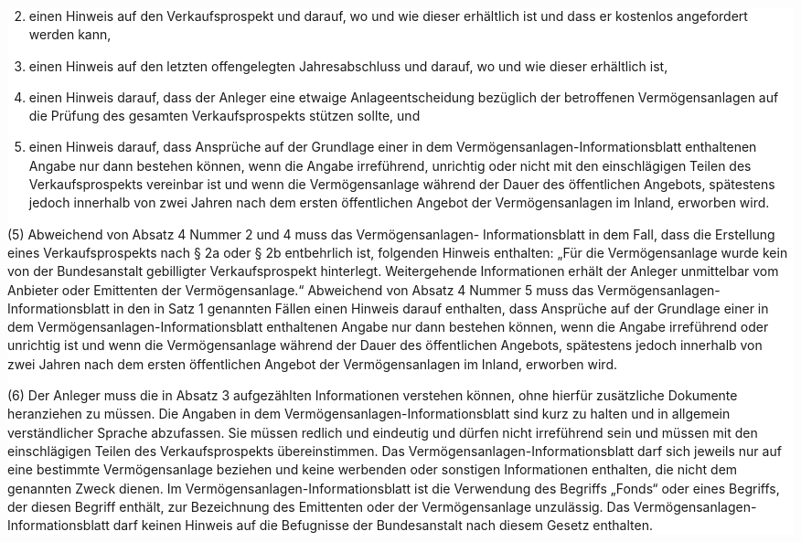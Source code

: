 
2.  einen Hinweis auf den Verkaufsprospekt und darauf, wo und wie dieser
    erhältlich ist und dass er kostenlos angefordert werden kann,


3.  einen Hinweis auf den letzten offengelegten Jahresabschluss und
    darauf, wo und wie dieser erhältlich ist,


4.  einen Hinweis darauf, dass der Anleger eine etwaige Anlageentscheidung
    bezüglich der betroffenen Vermögensanlagen auf die Prüfung des
    gesamten Verkaufsprospekts stützen sollte, und


5.  einen Hinweis darauf, dass Ansprüche auf der Grundlage einer in dem
    Vermögensanlagen-Informationsblatt enthaltenen Angabe nur dann
    bestehen können, wenn die Angabe irreführend, unrichtig oder nicht mit
    den einschlägigen Teilen des Verkaufsprospekts vereinbar ist und wenn
    die Vermögensanlage während der Dauer des öffentlichen Angebots,
    spätestens jedoch innerhalb von zwei Jahren nach dem ersten
    öffentlichen Angebot der Vermögensanlagen im Inland, erworben wird.




(5) Abweichend von Absatz 4 Nummer 2 und 4 muss das Vermögensanlagen-
Informationsblatt in dem Fall, dass die Erstellung eines
Verkaufsprospekts nach § 2a oder § 2b entbehrlich ist, folgenden
Hinweis enthalten: „Für die Vermögensanlage wurde kein von der
Bundesanstalt gebilligter Verkaufsprospekt hinterlegt. Weitergehende
Informationen erhält der Anleger unmittelbar vom Anbieter oder
Emittenten der Vermögensanlage.“ Abweichend von Absatz 4 Nummer 5 muss
das Vermögensanlagen-Informationsblatt in den in Satz 1 genannten
Fällen einen Hinweis darauf enthalten, dass Ansprüche auf der
Grundlage einer in dem Vermögensanlagen-Informationsblatt enthaltenen
Angabe nur dann bestehen können, wenn die Angabe irreführend oder
unrichtig ist und wenn die Vermögensanlage während der Dauer des
öffentlichen Angebots, spätestens jedoch innerhalb von zwei Jahren
nach dem ersten öffentlichen Angebot der Vermögensanlagen im Inland,
erworben wird.

(6) Der Anleger muss die in Absatz 3 aufgezählten Informationen
verstehen können, ohne hierfür zusätzliche Dokumente heranziehen zu
müssen. Die Angaben in dem Vermögensanlagen-Informationsblatt sind
kurz zu halten und in allgemein verständlicher Sprache abzufassen. Sie
müssen redlich und eindeutig und dürfen nicht irreführend sein und
müssen mit den einschlägigen Teilen des Verkaufsprospekts
übereinstimmen. Das Vermögensanlagen-Informationsblatt darf sich
jeweils nur auf eine bestimmte Vermögensanlage beziehen und keine
werbenden oder sonstigen Informationen enthalten, die nicht dem
genannten Zweck dienen. Im Vermögensanlagen-Informationsblatt ist die
Verwendung des Begriffs „Fonds“ oder eines Begriffs, der diesen
Begriff enthält, zur Bezeichnung des Emittenten oder der
Vermögensanlage unzulässig. Das Vermögensanlagen-Informationsblatt
darf keinen Hinweis auf die Befugnisse der Bundesanstalt nach diesem
Gesetz enthalten.
